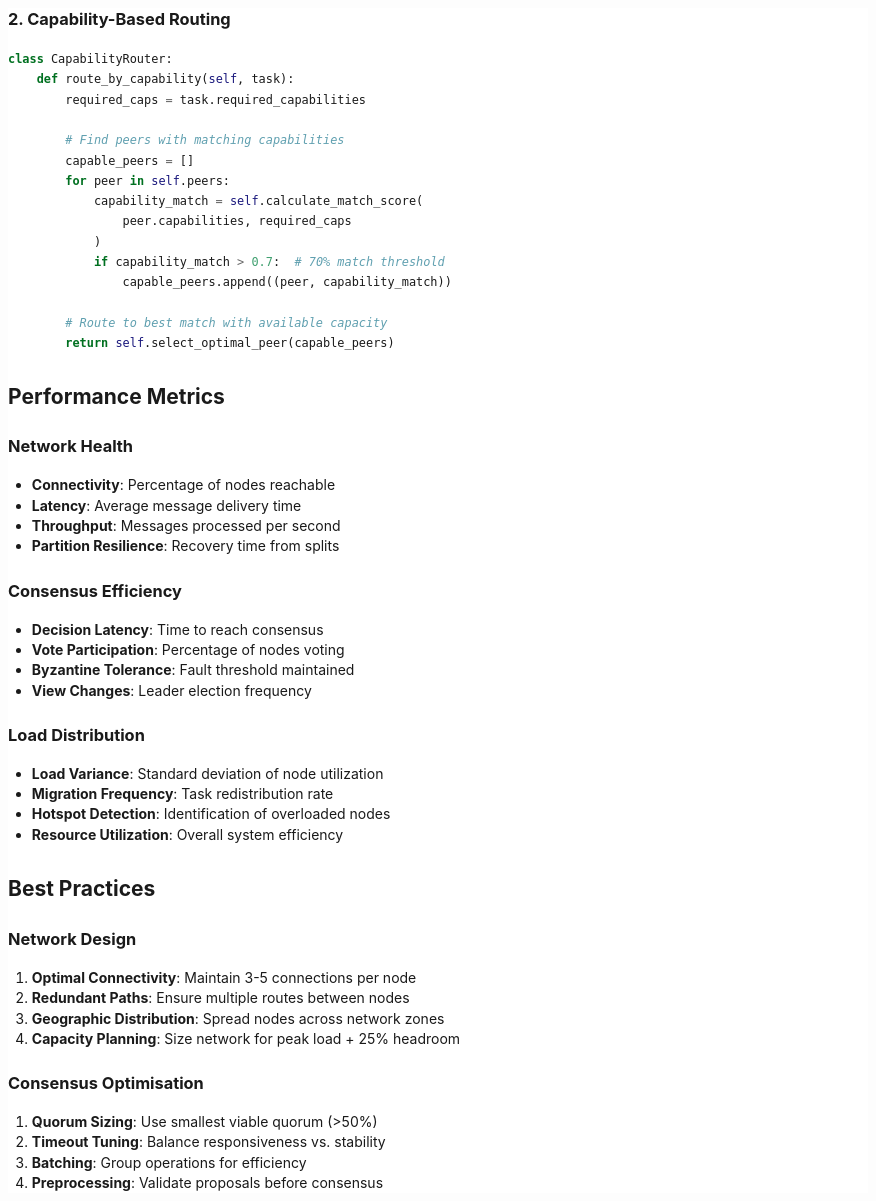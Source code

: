 ### 2. Capability-Based Routing
```python
class CapabilityRouter:
    def route_by_capability(self, task):
        required_caps = task.required_capabilities
        
        # Find peers with matching capabilities
        capable_peers = []
        for peer in self.peers:
            capability_match = self.calculate_match_score(
                peer.capabilities, required_caps
            )
            if capability_match > 0.7:  # 70% match threshold
                capable_peers.append((peer, capability_match))
        
        # Route to best match with available capacity
        return self.select_optimal_peer(capable_peers)
```

## Performance Metrics

### Network Health
- **Connectivity**: Percentage of nodes reachable
- **Latency**: Average message delivery time
- **Throughput**: Messages processed per second
- **Partition Resilience**: Recovery time from splits

### Consensus Efficiency  
- **Decision Latency**: Time to reach consensus
- **Vote Participation**: Percentage of nodes voting
- **Byzantine Tolerance**: Fault threshold maintained
- **View Changes**: Leader election frequency

### Load Distribution
- **Load Variance**: Standard deviation of node utilization
- **Migration Frequency**: Task redistribution rate  
- **Hotspot Detection**: Identification of overloaded nodes
- **Resource Utilization**: Overall system efficiency

## Best Practices

### Network Design
1. **Optimal Connectivity**: Maintain 3-5 connections per node
2. **Redundant Paths**: Ensure multiple routes between nodes
3. **Geographic Distribution**: Spread nodes across network zones
4. **Capacity Planning**: Size network for peak load + 25% headroom

### Consensus Optimisation
1. **Quorum Sizing**: Use smallest viable quorum (>50%)
2. **Timeout Tuning**: Balance responsiveness vs. stability
3. **Batching**: Group operations for efficiency
4. **Preprocessing**: Validate proposals before consensus
